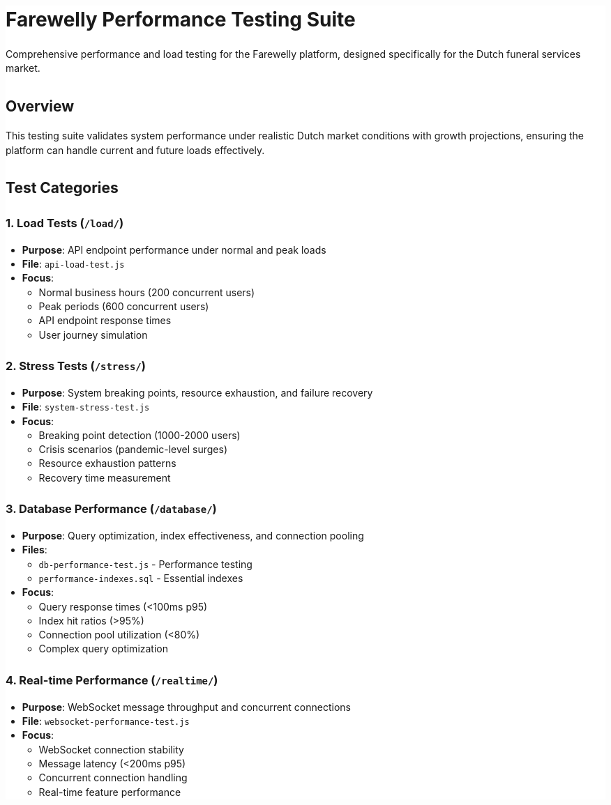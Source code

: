 # Farewelly Performance Testing Suite

Comprehensive performance and load testing for the Farewelly platform, designed specifically for the Dutch funeral services market.

## Overview

This testing suite validates system performance under realistic Dutch market conditions with growth projections, ensuring the platform can handle current and future loads effectively.

## Test Categories

### 1. Load Tests (`/load/`)
- **Purpose**: API endpoint performance under normal and peak loads
- **File**: `api-load-test.js`
- **Focus**: 
  - Normal business hours (200 concurrent users)
  - Peak periods (600 concurrent users)
  - API endpoint response times
  - User journey simulation

### 2. Stress Tests (`/stress/`)
- **Purpose**: System breaking points, resource exhaustion, and failure recovery
- **File**: `system-stress-test.js`
- **Focus**:
  - Breaking point detection (1000-2000 users)
  - Crisis scenarios (pandemic-level surges)
  - Resource exhaustion patterns
  - Recovery time measurement

### 3. Database Performance (`/database/`)
- **Purpose**: Query optimization, index effectiveness, and connection pooling
- **Files**: 
  - `db-performance-test.js` - Performance testing
  - `performance-indexes.sql` - Essential indexes
- **Focus**:
  - Query response times (<100ms p95)
  - Index hit ratios (>95%)
  - Connection pool utilization (<80%)
  - Complex query optimization

### 4. Real-time Performance (`/realtime/`)
- **Purpose**: WebSocket message throughput and concurrent connections
- **File**: `websocket-performance-test.js`
- **Focus**:
  - WebSocket connection stability
  - Message latency (<200ms p95)
  - Concurrent connection handling
  - Real-time feature performance
